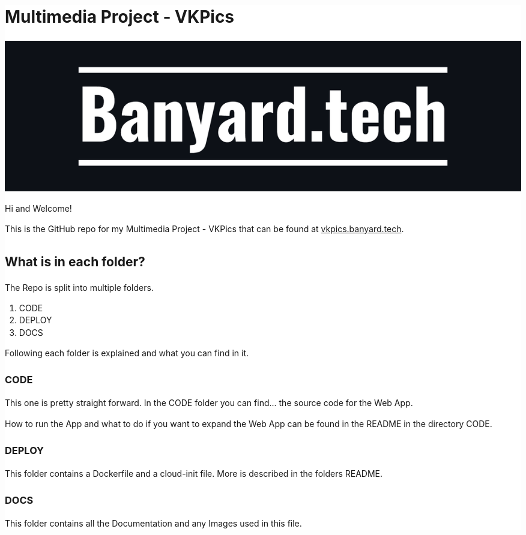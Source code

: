 # Multimedia Project - VKPics

<p align="center">
  <a href="https://banyard.tech">
    <picture>
      <img src="./DOCS/LOGO.png" width="100%">
    </picture>
  </a>
</p>



Hi and Welcome!

This is the GitHub repo for my Multimedia Project - VKPics that can be found at [vkpics.banyard.tech](https://vkpics.banyard.tech).

## What is in each folder?

The Repo is split into multiple folders.

1. CODE
2. DEPLOY
3. DOCS

Following each folder is explained and what you can find in it.

### CODE

This one is pretty straight forward. In the CODE folder you can find... the source code for the Web App.

How to run the App and what to do if you want to expand the Web App can be found in the README in the directory CODE.

### DEPLOY

This folder contains a Dockerfile and a cloud-init file. More is described in the folders README.



### DOCS

This folder contains all the Documentation and any Images used in this file.